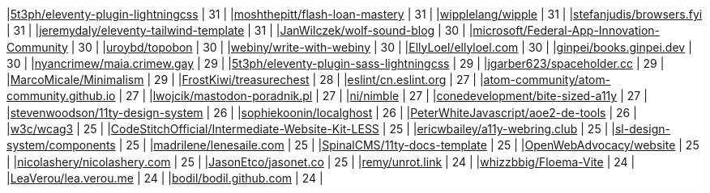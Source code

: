 |[5t3ph/eleventy-plugin-lightningcss](https://github.com/5t3ph/eleventy-plugin-lightningcss) | 31 |
|[moshthepitt/flash-loan-mastery](https://github.com/moshthepitt/flash-loan-mastery) | 31 |
|[wipplelang/wipple](https://github.com/wipplelang/wipple) | 31 |
|[stefanjudis/browsers.fyi](https://github.com/stefanjudis/browsers.fyi) | 31 |
|[jeremydaly/eleventy-tailwind-template](https://github.com/jeremydaly/eleventy-tailwind-template) | 31 |
|[JanWilczek/wolf-sound-blog](https://github.com/JanWilczek/wolf-sound-blog) | 30 |
|[microsoft/Federal-App-Innovation-Community](https://github.com/microsoft/Federal-App-Innovation-Community) | 30 |
|[uroybd/topobon](https://github.com/uroybd/topobon) | 30 |
|[webiny/write-with-webiny](https://github.com/webiny/write-with-webiny) | 30 |
|[EllyLoel/ellyloel.com](https://github.com/EllyLoel/ellyloel.com) | 30 |
|[ginpei/books.ginpei.dev](https://github.com/ginpei/books.ginpei.dev) | 30 |
|[nyancrimew/maia.crimew.gay](https://github.com/nyancrimew/maia.crimew.gay) | 29 |
|[5t3ph/eleventy-plugin-sass-lightningcss](https://github.com/5t3ph/eleventy-plugin-sass-lightningcss) | 29 |
|[jgarber623/spaceholder.cc](https://github.com/jgarber623/spaceholder.cc) | 29 |
|[MarcoMicale/Minimalism](https://github.com/MarcoMicale/Minimalism) | 29 |
|[FrostKiwi/treasurechest](https://github.com/FrostKiwi/treasurechest) | 28 |
|[eslint/cn.eslint.org](https://github.com/eslint/cn.eslint.org) | 27 |
|[atom-community/atom-community.github.io](https://github.com/atom-community/atom-community.github.io) | 27 |
|[lwojcik/mastodon-poradnik.pl](https://github.com/lwojcik/mastodon-poradnik.pl) | 27 |
|[ni/nimble](https://github.com/ni/nimble) | 27 |
|[conedevelopment/bite-sized-a11y](https://github.com/conedevelopment/bite-sized-a11y) | 27 |
|[stevenwoodson/11ty-design-system](https://github.com/stevenwoodson/11ty-design-system) | 26 |
|[sophiekoonin/localghost](https://github.com/sophiekoonin/localghost) | 26 |
|[PeterWhiteJavascript/aoe2-de-tools](https://github.com/PeterWhiteJavascript/aoe2-de-tools) | 26 |
|[w3c/wcag3](https://github.com/w3c/wcag3) | 25 |
|[CodeStitchOfficial/Intermediate-Website-Kit-LESS](https://github.com/CodeStitchOfficial/Intermediate-Website-Kit-LESS) | 25 |
|[ericwbailey/a11y-webring.club](https://github.com/ericwbailey/a11y-webring.club) | 25 |
|[sl-design-system/components](https://github.com/sl-design-system/components) | 25 |
|[madrilene/lenesaile.com](https://github.com/madrilene/lenesaile.com) | 25 |
|[SpinalCMS/11ty-docs-template](https://github.com/SpinalCMS/11ty-docs-template) | 25 |
|[OpenWebAdvocacy/website](https://github.com/OpenWebAdvocacy/website) | 25 |
|[nicolashery/nicolashery.com](https://github.com/nicolashery/nicolashery.com) | 25 |
|[JasonEtco/jasonet.co](https://github.com/JasonEtco/jasonet.co) | 25 |
|[remy/unrot.link](https://github.com/remy/unrot.link) | 24 |
|[whizzbbig/Floema-Vite](https://github.com/whizzbbig/Floema-Vite) | 24 |
|[LeaVerou/lea.verou.me](https://github.com/LeaVerou/lea.verou.me) | 24 |
|[bodil/bodil.github.com](https://github.com/bodil/bodil.github.com) | 24 |